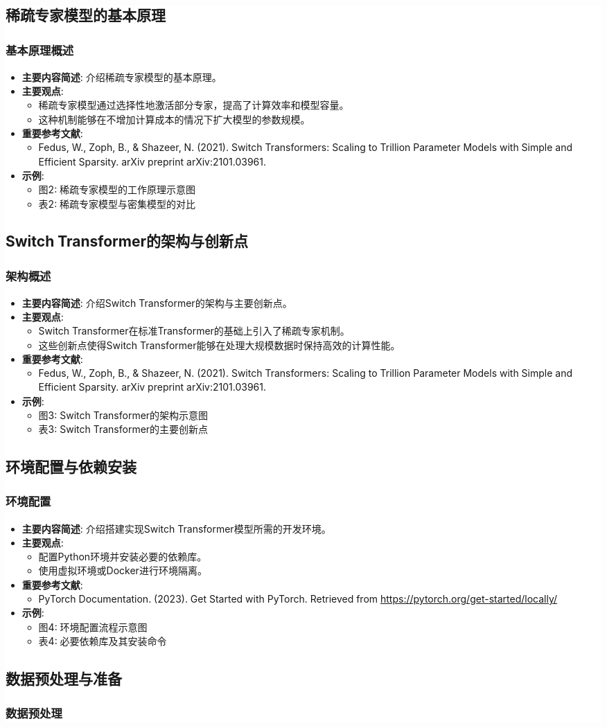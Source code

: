 ## 稀疏专家模型的基本原理

### 基本原理概述

- **主要内容简述**: 介绍稀疏专家模型的基本原理。
- **主要观点**:
  - 稀疏专家模型通过选择性地激活部分专家，提高了计算效率和模型容量。
  - 这种机制能够在不增加计算成本的情况下扩大模型的参数规模。
- **重要参考文献**:
  - Fedus, W., Zoph, B., & Shazeer, N. (2021). Switch Transformers: Scaling to Trillion Parameter Models with Simple and Efficient Sparsity. arXiv preprint arXiv:2101.03961.
- **示例**:
  - 图2: 稀疏专家模型的工作原理示意图
  - 表2: 稀疏专家模型与密集模型的对比

## Switch Transformer的架构与创新点

### 架构概述

- **主要内容简述**: 介绍Switch Transformer的架构与主要创新点。
- **主要观点**:
  - Switch Transformer在标准Transformer的基础上引入了稀疏专家机制。
  - 这些创新点使得Switch Transformer能够在处理大规模数据时保持高效的计算性能。
- **重要参考文献**:
  - Fedus, W., Zoph, B., & Shazeer, N. (2021). Switch Transformers: Scaling to Trillion Parameter Models with Simple and Efficient Sparsity. arXiv preprint arXiv:2101.03961.
- **示例**:
  - 图3: Switch Transformer的架构示意图
  - 表3: Switch Transformer的主要创新点

## 环境配置与依赖安装

### 环境配置

- **主要内容简述**: 介绍搭建实现Switch Transformer模型所需的开发环境。
- **主要观点**:
  - 配置Python环境并安装必要的依赖库。
  - 使用虚拟环境或Docker进行环境隔离。
- **重要参考文献**:
  - PyTorch Documentation. (2023). Get Started with PyTorch. Retrieved from <https://pytorch.org/get-started/locally/>
- **示例**:
  - 图4: 环境配置流程示意图
  - 表4: 必要依赖库及其安装命令

## 数据预处理与准备

### 数据预处理
